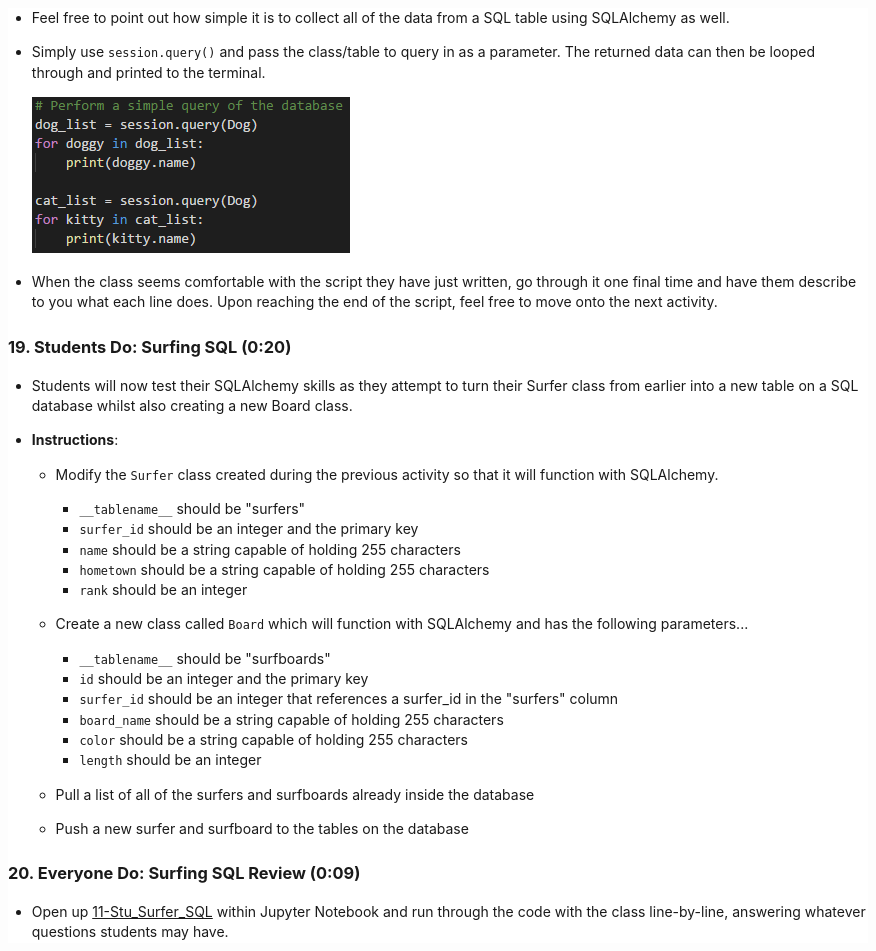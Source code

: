   * Feel free to point out how simple it is to collect all of the data from a SQL table using SQLAlchemy as well.

  * Simply use `session.query()` and pass the class/table to query in as a parameter. The returned data can then be looped through and printed to the terminal.

    ![Basic Querying](Images/10-BackToSQL_Query.png)

* When the class seems comfortable with the script they have just written, go through it one final time and have them describe to you what each line does. Upon reaching the end of the script, feel free to move onto the next activity.

### 19. Students Do: Surfing SQL (0:20)

* Students will now test their SQLAlchemy skills as they attempt to turn their Surfer class from earlier into a new table on a SQL database whilst also creating a new Board class.

* **Instructions**:

  * Modify the `Surfer` class created during the previous activity so that it will function with SQLAlchemy.

    * `__tablename__` should be "surfers"
    * `surfer_id` should be an integer and the primary key
    * `name` should be a string capable of holding 255 characters
    * `hometown` should be a string capable of holding 255 characters
    * `rank` should be an integer

  * Create a new class called `Board` which will function with SQLAlchemy and has the following parameters...

    * `__tablename__` should be "surfboards"
    * `id` should be an integer and the primary key
    * `surfer_id` should be an integer that references a surfer_id in the "surfers" column
    * `board_name` should be a string capable of holding 255 characters
    * `color` should be a string capable of holding 255 characters
    * `length` should be an integer

  * Pull a list of all of the surfers and surfboards already inside the database

  * Push a new surfer and surfboard to the tables on the database

### 20. Everyone Do: Surfing SQL Review (0:09)

* Open up [11-Stu_Surfer_SQL](Activities/11-Stu_Surfer_SQL/Solved/Surfer_SQL.ipynb) within Jupyter Notebook and run through the code with the class line-by-line, answering whatever questions students may have.
